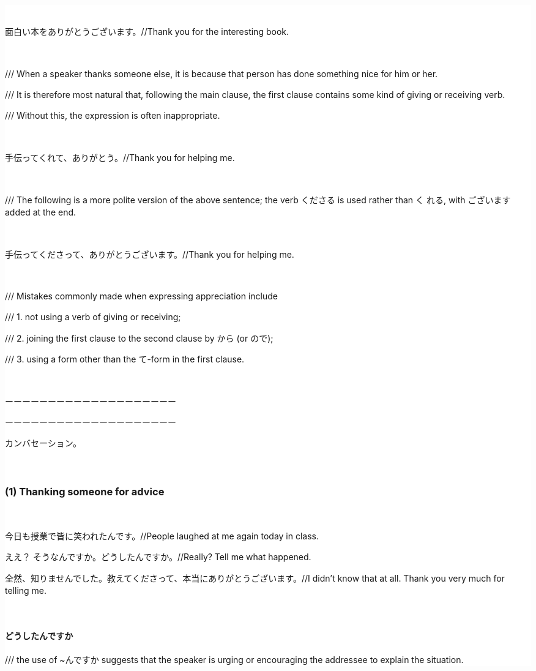 <br>

面白い本をありがとうございます。//Thank you for the interesting book.

<br>

/// When a speaker thanks someone else, it is because that person has done something nice for him or her.

/// It is therefore most natural that, following the main clause, the first clause contains some kind of giving or receiving verb.

/// Without this, the expression is often inappropriate.

<br>

手伝ってくれて、ありがとう。//Thank you for helping me.

<br>

/// The following is a more polite version of the above sentence; the verb くださる is used rather than く れる, with ございます added at the end.

<br>

手伝ってくださって、ありがとうございます。//Thank you for helping me.

<br>

/// Mistakes commonly made when expressing appreciation include 

/// 1. not using a verb of giving or receiving;

/// 2. joining the first clause to the second clause by から (or ので);

/// 3. using a form other than the て-form in the first clause.

<br>

ーーーーーーーーーーーーーーーーーーーー

ーーーーーーーーーーーーーーーーーーーー

カンバセーション。

<br>

### (1) Thanking someone for advice

<br>

今日も授業で皆に笑われたんです。//People laughed at me again today in class.

ええ？ そうなんですか。どうしたんですか。//Really? Tell me what happened.

全然、知りませんでした。教えてくださって、本当にありがとうございます。//I didn’t know that at all. Thank you very much for telling me.

<br>

#### どうしたんですか

/// the use of ~んですか suggests that the speaker is urging or encouraging the addressee to explain the situation.

